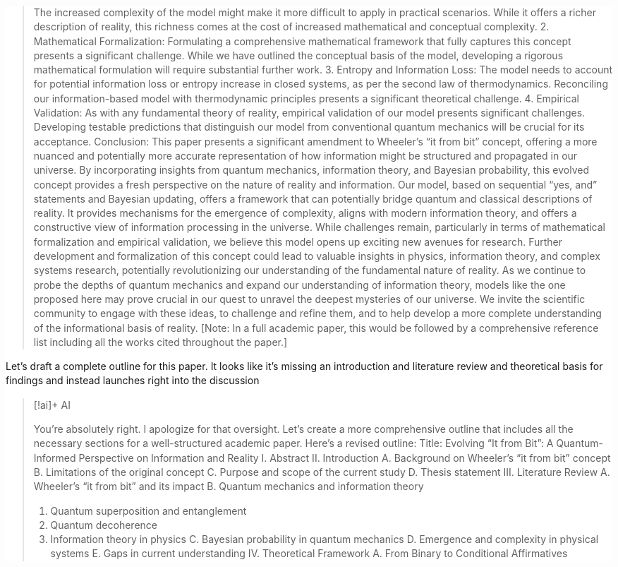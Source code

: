 > The increased complexity of the model might make it more difficult to apply in practical scenarios. While it offers a richer description of reality, this richness comes at the cost of increased mathematical and conceptual complexity.
> 2. Mathematical Formalization:
> Formulating a comprehensive mathematical framework that fully captures this concept presents a significant challenge. While we have outlined the conceptual basis of the model, developing a rigorous mathematical formulation will require substantial further work.
> 3. Entropy and Information Loss:
> The model needs to account for potential information loss or entropy increase in closed systems, as per the second law of thermodynamics. Reconciling our information-based model with thermodynamic principles presents a significant theoretical challenge.
> 4. Empirical Validation:
> As with any fundamental theory of reality, empirical validation of our model presents significant challenges. Developing testable predictions that distinguish our model from conventional quantum mechanics will be crucial for its acceptance.
> Conclusion:
> This paper presents a significant amendment to Wheeler’s “it from bit” concept, offering a more nuanced and potentially more accurate representation of how information might be structured and propagated in our universe. By incorporating insights from quantum mechanics, information theory, and Bayesian probability, this evolved concept provides a fresh perspective on the nature of reality and information.
> Our model, based on sequential “yes, and” statements and Bayesian updating, offers a framework that can potentially bridge quantum and classical descriptions of reality. It provides mechanisms for the emergence of complexity, aligns with modern information theory, and offers a constructive view of information processing in the universe.
> While challenges remain, particularly in terms of mathematical formalization and empirical validation, we believe this model opens up exciting new avenues for research. Further development and formalization of this concept could lead to valuable insights in physics, information theory, and complex systems research, potentially revolutionizing our understanding of the fundamental nature of reality.
> As we continue to probe the depths of quantum mechanics and expand our understanding of information theory, models like the one proposed here may prove crucial in our quest to unravel the deepest mysteries of our universe. We invite the scientific community to engage with these ideas, to challenge and refine them, and to help develop a more complete understanding of the informational basis of reality.
> [Note: In a full academic paper, this would be followed by a comprehensive reference list including all the works cited throughout the paper.]

Let’s draft a complete outline for this paper. It looks like it’s missing an introduction and literature review and theoretical basis for findings and instead launches right into the discussion

> [!ai]+ AI
>
> You’re absolutely right. I apologize for that oversight. Let’s create a more comprehensive outline that includes all the necessary sections for a well-structured academic paper. Here’s a revised outline:
> Title: Evolving “It from Bit”: A Quantum-Informed Perspective on Information and Reality
> I. Abstract
> II. Introduction
> A. Background on Wheeler’s “it from bit” concept
> B. Limitations of the original concept
> C. Purpose and scope of the current study
> D. Thesis statement
> III. Literature Review
> A. Wheeler’s “it from bit” and its impact
> B. Quantum mechanics and information theory
> 1. Quantum superposition and entanglement
> 2. Quantum decoherence
> 3. Information theory in physics
> C. Bayesian probability in quantum mechanics
> D. Emergence and complexity in physical systems
> E. Gaps in current understanding
> IV. Theoretical Framework
> A. From Binary to Conditional Affirmatives